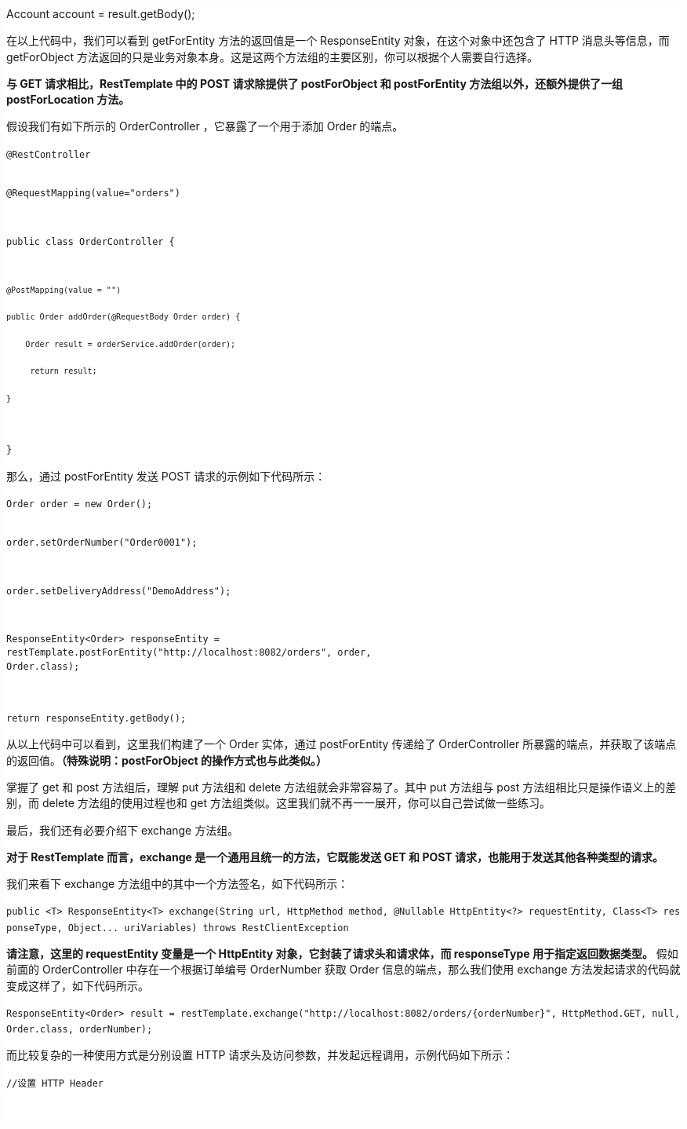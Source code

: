 Account account = result.getBody();
</code></pre>
<p>在以上代码中，我们可以看到 getForEntity 方法的返回值是一个 ResponseEntity 对象，在这个对象中还包含了 HTTP 消息头等信息，而 getForObject 方法返回的只是业务对象本身。这是这两个方法组的主要区别，你可以根据个人需要自行选择。</p>
<p><strong>与 GET 请求相比，RestTemplate 中的 POST 请求除提供了 postForObject 和 postForEntity 方法组以外，还额外提供了一组 postForLocation 方法。</strong></p>
<p>假设我们有如下所示的 OrderController ，它暴露了一个用于添加 Order 的端点。</p>
<pre><code>@RestController

@RequestMapping(value="orders")

public class OrderController {

 

    @PostMapping(value = "")

    public Order addOrder(@RequestBody Order order) {

        Order result = orderService.addOrder(order);

         return result;

    }

}
</code></pre>
<p>那么，通过 postForEntity 发送 POST 请求的示例如下代码所示：</p>
<pre><code>Order order = new Order();

order.setOrderNumber("Order0001");

order.setDeliveryAddress("DemoAddress");

ResponseEntity&lt;Order&gt; responseEntity = restTemplate.postForEntity("http://localhost:8082/orders", order, Order.class);

return responseEntity.getBody();
</code></pre>
<p>从以上代码中可以看到，这里我们构建了一个 Order 实体，通过 postForEntity 传递给了 OrderController 所暴露的端点，并获取了该端点的返回值。<strong>（特殊说明：postForObject 的操作方式也与此类似。）</strong></p>
<p>掌握了 get 和 post 方法组后，理解 put 方法组和 delete 方法组就会非常容易了。其中 put 方法组与 post 方法组相比只是操作语义上的差别，而 delete 方法组的使用过程也和 get 方法组类似。这里我们就不再一一展开，你可以自己尝试做一些练习。</p>
<p>最后，我们还有必要介绍下 exchange 方法组。</p>
<p><strong>对于 RestTemplate 而言，exchange 是一个通用且统一的方法，它既能发送 GET 和 POST 请求，也能用于发送其他各种类型的请求。</strong></p>
<p>我们来看下 exchange 方法组中的其中一个方法签名，如下代码所示：</p>
<pre><code>public &lt;T&gt; ResponseEntity&lt;T&gt; exchange(String url, HttpMethod method, @Nullable HttpEntity&lt;?&gt; requestEntity, Class&lt;T&gt; responseType, Object... uriVariables) throws RestClientException
</code></pre>
<p><strong>请注意，这里的 requestEntity 变量是一个 HttpEntity 对象，它封装了请求头和请求体，而 responseType 用于指定返回数据类型。</strong> 假如前面的 OrderController 中存在一个根据订单编号 OrderNumber 获取 Order 信息的端点，那么我们使用 exchange 方法发起请求的代码就变成这样了，如下代码所示。</p>
<pre><code>ResponseEntity&lt;Order&gt; result = restTemplate.exchange("http://localhost:8082/orders/{orderNumber}", HttpMethod.GET, null, Order.class, orderNumber);
</code></pre>
<p>而比较复杂的一种使用方式是分别设置 HTTP 请求头及访问参数，并发起远程调用，示例代码如下所示：</p>
<pre><code>//设置 HTTP Header
